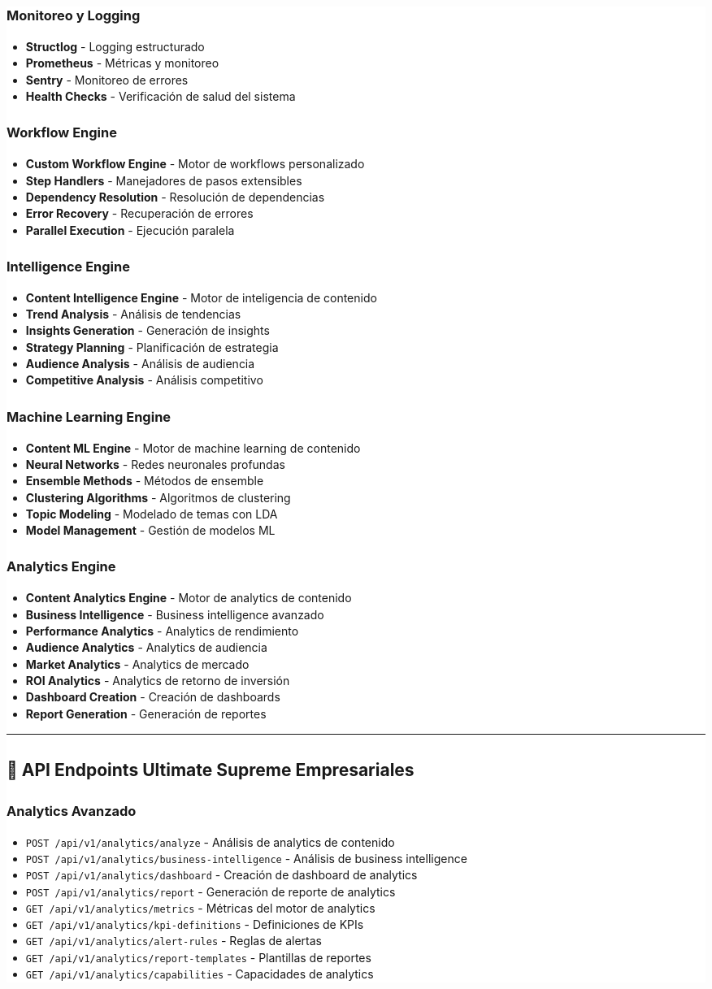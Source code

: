 ### **Monitoreo y Logging**
- **Structlog** - Logging estructurado
- **Prometheus** - Métricas y monitoreo
- **Sentry** - Monitoreo de errores
- **Health Checks** - Verificación de salud del sistema

### **Workflow Engine**
- **Custom Workflow Engine** - Motor de workflows personalizado
- **Step Handlers** - Manejadores de pasos extensibles
- **Dependency Resolution** - Resolución de dependencias
- **Error Recovery** - Recuperación de errores
- **Parallel Execution** - Ejecución paralela

### **Intelligence Engine**
- **Content Intelligence Engine** - Motor de inteligencia de contenido
- **Trend Analysis** - Análisis de tendencias
- **Insights Generation** - Generación de insights
- **Strategy Planning** - Planificación de estrategia
- **Audience Analysis** - Análisis de audiencia
- **Competitive Analysis** - Análisis competitivo

### **Machine Learning Engine**
- **Content ML Engine** - Motor de machine learning de contenido
- **Neural Networks** - Redes neuronales profundas
- **Ensemble Methods** - Métodos de ensemble
- **Clustering Algorithms** - Algoritmos de clustering
- **Topic Modeling** - Modelado de temas con LDA
- **Model Management** - Gestión de modelos ML

### **Analytics Engine**
- **Content Analytics Engine** - Motor de analytics de contenido
- **Business Intelligence** - Business intelligence avanzado
- **Performance Analytics** - Analytics de rendimiento
- **Audience Analytics** - Analytics de audiencia
- **Market Analytics** - Analytics de mercado
- **ROI Analytics** - Analytics de retorno de inversión
- **Dashboard Creation** - Creación de dashboards
- **Report Generation** - Generación de reportes

---

## 📡 API Endpoints Ultimate Supreme Empresariales

### **Analytics Avanzado**
- `POST /api/v1/analytics/analyze` - Análisis de analytics de contenido
- `POST /api/v1/analytics/business-intelligence` - Análisis de business intelligence
- `POST /api/v1/analytics/dashboard` - Creación de dashboard de analytics
- `POST /api/v1/analytics/report` - Generación de reporte de analytics
- `GET /api/v1/analytics/metrics` - Métricas del motor de analytics
- `GET /api/v1/analytics/kpi-definitions` - Definiciones de KPIs
- `GET /api/v1/analytics/alert-rules` - Reglas de alertas
- `GET /api/v1/analytics/report-templates` - Plantillas de reportes
- `GET /api/v1/analytics/capabilities` - Capacidades de analytics
